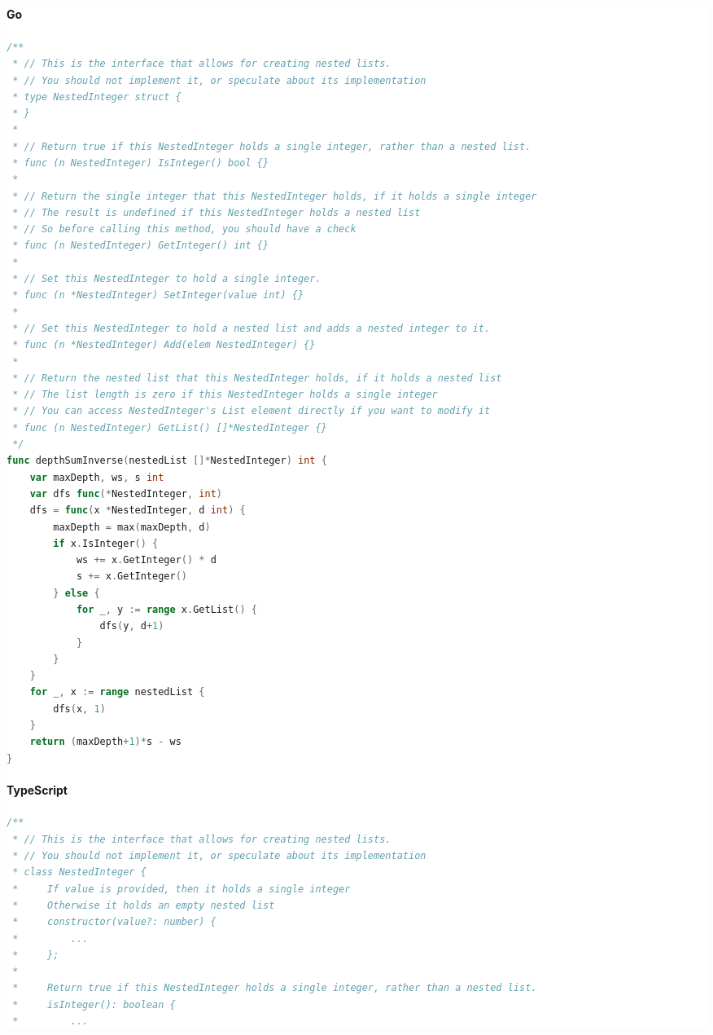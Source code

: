 #### Go

```go
/**
 * // This is the interface that allows for creating nested lists.
 * // You should not implement it, or speculate about its implementation
 * type NestedInteger struct {
 * }
 *
 * // Return true if this NestedInteger holds a single integer, rather than a nested list.
 * func (n NestedInteger) IsInteger() bool {}
 *
 * // Return the single integer that this NestedInteger holds, if it holds a single integer
 * // The result is undefined if this NestedInteger holds a nested list
 * // So before calling this method, you should have a check
 * func (n NestedInteger) GetInteger() int {}
 *
 * // Set this NestedInteger to hold a single integer.
 * func (n *NestedInteger) SetInteger(value int) {}
 *
 * // Set this NestedInteger to hold a nested list and adds a nested integer to it.
 * func (n *NestedInteger) Add(elem NestedInteger) {}
 *
 * // Return the nested list that this NestedInteger holds, if it holds a nested list
 * // The list length is zero if this NestedInteger holds a single integer
 * // You can access NestedInteger's List element directly if you want to modify it
 * func (n NestedInteger) GetList() []*NestedInteger {}
 */
func depthSumInverse(nestedList []*NestedInteger) int {
	var maxDepth, ws, s int
	var dfs func(*NestedInteger, int)
	dfs = func(x *NestedInteger, d int) {
		maxDepth = max(maxDepth, d)
		if x.IsInteger() {
			ws += x.GetInteger() * d
			s += x.GetInteger()
		} else {
			for _, y := range x.GetList() {
				dfs(y, d+1)
			}
		}
	}
	for _, x := range nestedList {
		dfs(x, 1)
	}
	return (maxDepth+1)*s - ws
}
```

#### TypeScript

```ts
/**
 * // This is the interface that allows for creating nested lists.
 * // You should not implement it, or speculate about its implementation
 * class NestedInteger {
 *     If value is provided, then it holds a single integer
 *     Otherwise it holds an empty nested list
 *     constructor(value?: number) {
 *         ...
 *     };
 *
 *     Return true if this NestedInteger holds a single integer, rather than a nested list.
 *     isInteger(): boolean {
 *         ...
```